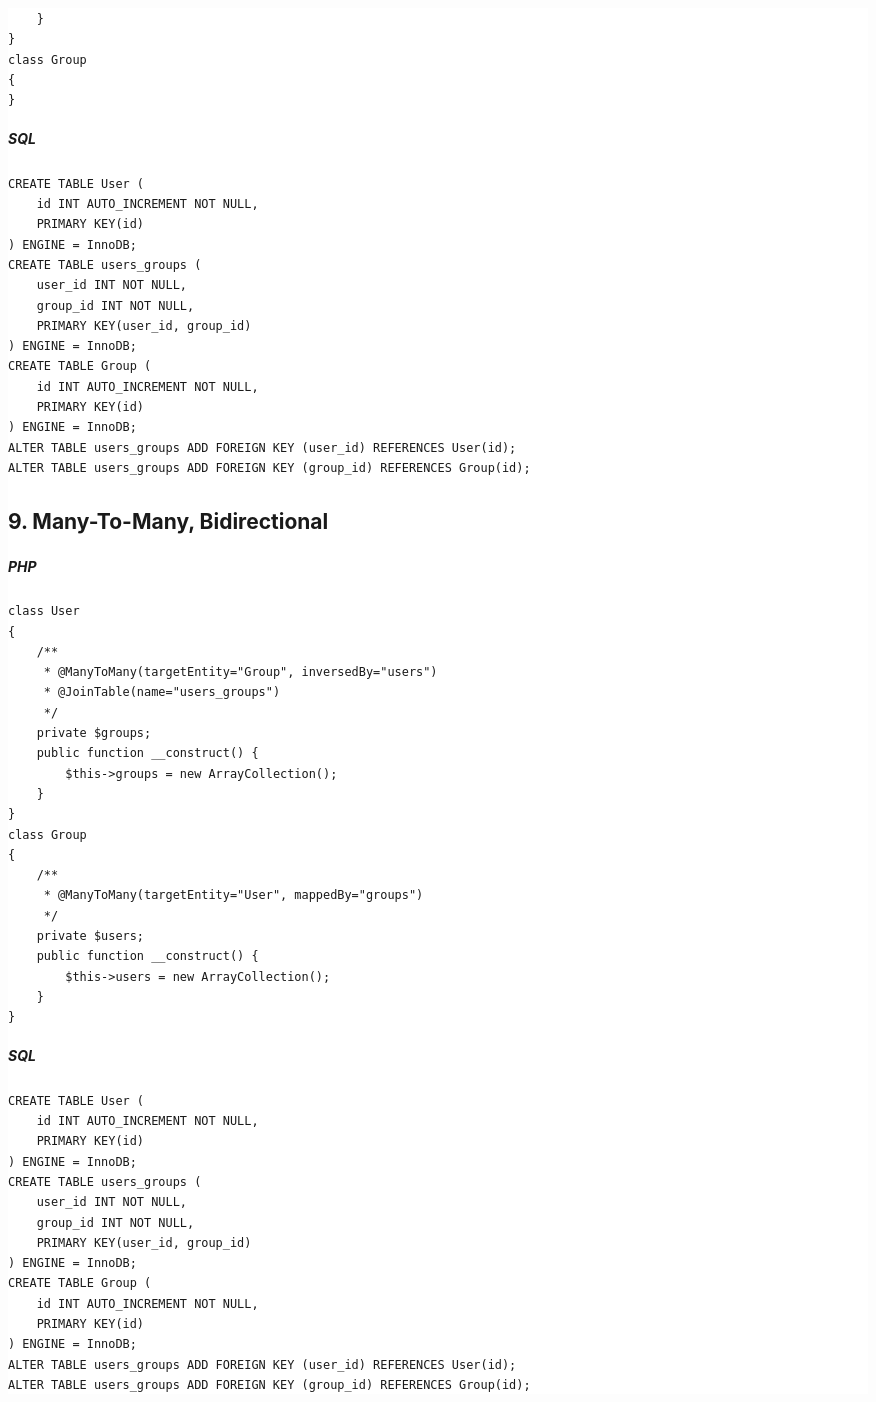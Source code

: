         }
    }
    class Group
    {
    }
##### SQL
    CREATE TABLE User (
        id INT AUTO_INCREMENT NOT NULL,
        PRIMARY KEY(id)
    ) ENGINE = InnoDB;
    CREATE TABLE users_groups (
        user_id INT NOT NULL,
        group_id INT NOT NULL,
        PRIMARY KEY(user_id, group_id)
    ) ENGINE = InnoDB;
    CREATE TABLE Group (
        id INT AUTO_INCREMENT NOT NULL,
        PRIMARY KEY(id)
    ) ENGINE = InnoDB;
    ALTER TABLE users_groups ADD FOREIGN KEY (user_id) REFERENCES User(id);
    ALTER TABLE users_groups ADD FOREIGN KEY (group_id) REFERENCES Group(id);

## 9. Many-To-Many, Bidirectional

##### PHP
    class User
    {
        /**
         * @ManyToMany(targetEntity="Group", inversedBy="users")
         * @JoinTable(name="users_groups")
         */
        private $groups;
        public function __construct() {
            $this->groups = new ArrayCollection();
        }
    }
    class Group
    {
        /**
         * @ManyToMany(targetEntity="User", mappedBy="groups")
         */
        private $users;
        public function __construct() {
            $this->users = new ArrayCollection();
        }
    }
##### SQL
    CREATE TABLE User (
        id INT AUTO_INCREMENT NOT NULL,
        PRIMARY KEY(id)
    ) ENGINE = InnoDB;
    CREATE TABLE users_groups (
        user_id INT NOT NULL,
        group_id INT NOT NULL,
        PRIMARY KEY(user_id, group_id)
    ) ENGINE = InnoDB;
    CREATE TABLE Group (
        id INT AUTO_INCREMENT NOT NULL,
        PRIMARY KEY(id)
    ) ENGINE = InnoDB;
    ALTER TABLE users_groups ADD FOREIGN KEY (user_id) REFERENCES User(id);
    ALTER TABLE users_groups ADD FOREIGN KEY (group_id) REFERENCES Group(id);
